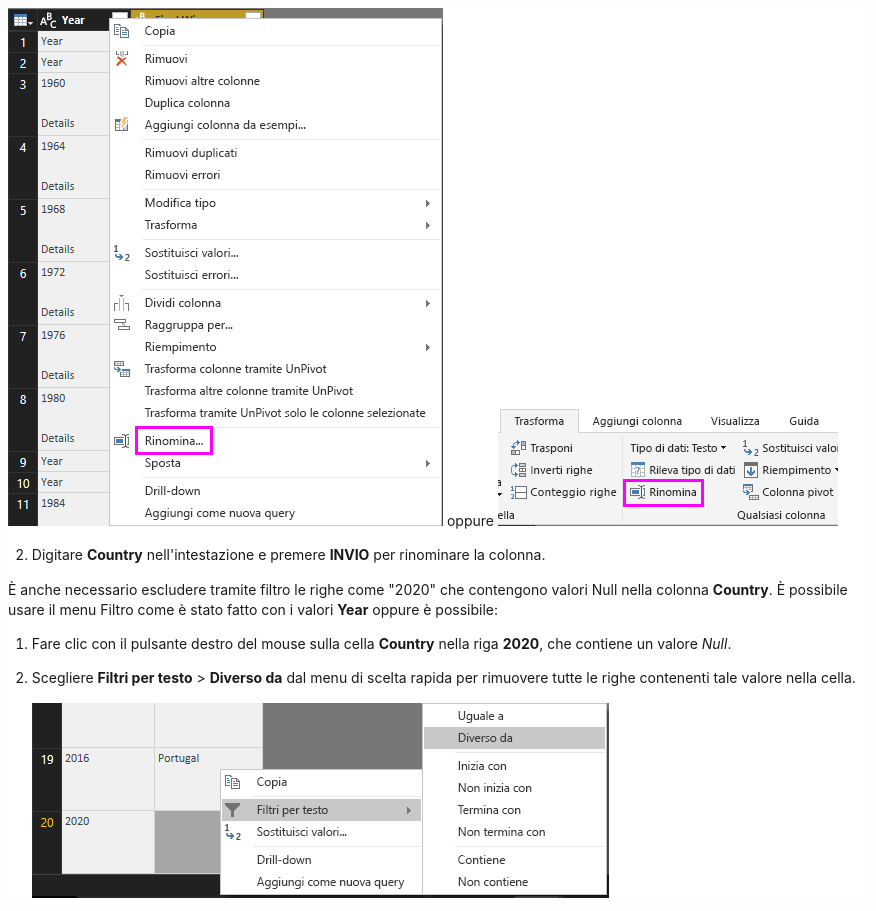    ![Elenco a discesa Rinomina](media/desktop-tutorial-importing-and-analyzing-data-from-a-web-page/webpage7a.png) oppure ![Rinomina - Barra multifunzione](media/desktop-tutorial-importing-and-analyzing-data-from-a-web-page/get-data-web8.png)
   
2. Digitare **Country** nell'intestazione e premere **INVIO** per rinominare la colonna.

È anche necessario escludere tramite filtro le righe come "2020" che contengono valori Null nella colonna **Country**. È possibile usare il menu Filtro come è stato fatto con i valori **Year** oppure è possibile:

1. Fare clic con il pulsante destro del mouse sulla cella **Country** nella riga **2020**, che contiene un valore *Null*. 
2. Scegliere **Filtri per testo** > **Diverso da** dal menu di scelta rapida per rimuovere tutte le righe contenenti tale valore nella cella.
   
   ![Filtro del testo](media/desktop-tutorial-importing-and-analyzing-data-from-a-web-page/get-data-web11.png)
   